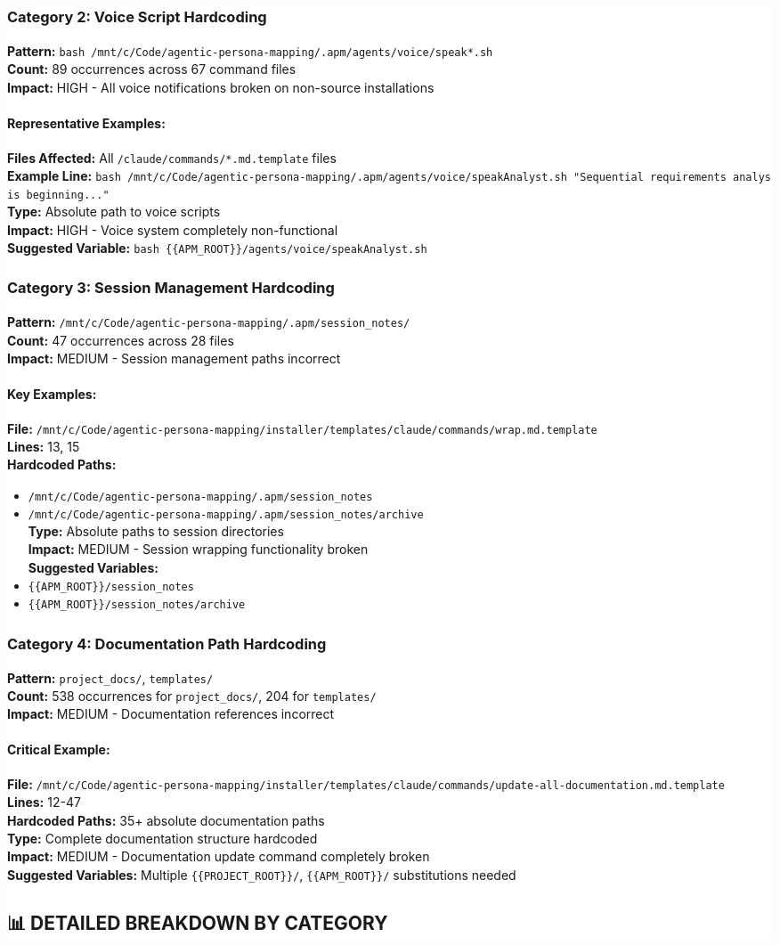 ### Category 2: Voice Script Hardcoding

**Pattern:** `bash /mnt/c/Code/agentic-persona-mapping/.apm/agents/voice/speak*.sh`  
**Count:** 89 occurrences across 67 command files  
**Impact:** HIGH - All voice notifications broken on non-source installations

#### Representative Examples:

**Files Affected:** All `/claude/commands/*.md.template` files  
**Example Line:** `bash /mnt/c/Code/agentic-persona-mapping/.apm/agents/voice/speakAnalyst.sh "Sequential requirements analysis beginning..."`  
**Type:** Absolute path to voice scripts  
**Impact:** HIGH - Voice system completely non-functional  
**Suggested Variable:** `bash {{APM_ROOT}}/agents/voice/speakAnalyst.sh`

### Category 3: Session Management Hardcoding

**Pattern:** `/mnt/c/Code/agentic-persona-mapping/.apm/session_notes/`  
**Count:** 47 occurrences across 28 files  
**Impact:** MEDIUM - Session management paths incorrect

#### Key Examples:

**File:** `/mnt/c/Code/agentic-persona-mapping/installer/templates/claude/commands/wrap.md.template`  
**Lines:** 13, 15  
**Hardcoded Paths:**  
- `/mnt/c/Code/agentic-persona-mapping/.apm/session_notes`
- `/mnt/c/Code/agentic-persona-mapping/.apm/session_notes/archive`  
**Type:** Absolute paths to session directories  
**Impact:** MEDIUM - Session wrapping functionality broken  
**Suggested Variables:**  
- `{{APM_ROOT}}/session_notes`
- `{{APM_ROOT}}/session_notes/archive`

### Category 4: Documentation Path Hardcoding

**Pattern:** `project_docs/`, `templates/`  
**Count:** 538 occurrences for `project_docs/`, 204 for `templates/`  
**Impact:** MEDIUM - Documentation references incorrect

#### Critical Example:

**File:** `/mnt/c/Code/agentic-persona-mapping/installer/templates/claude/commands/update-all-documentation.md.template`  
**Lines:** 12-47  
**Hardcoded Paths:** 35+ absolute documentation paths  
**Type:** Complete documentation structure hardcoded  
**Impact:** MEDIUM - Documentation update command completely broken  
**Suggested Variables:** Multiple `{{PROJECT_ROOT}}/`, `{{APM_ROOT}}/` substitutions needed

## 📊 DETAILED BREAKDOWN BY CATEGORY
